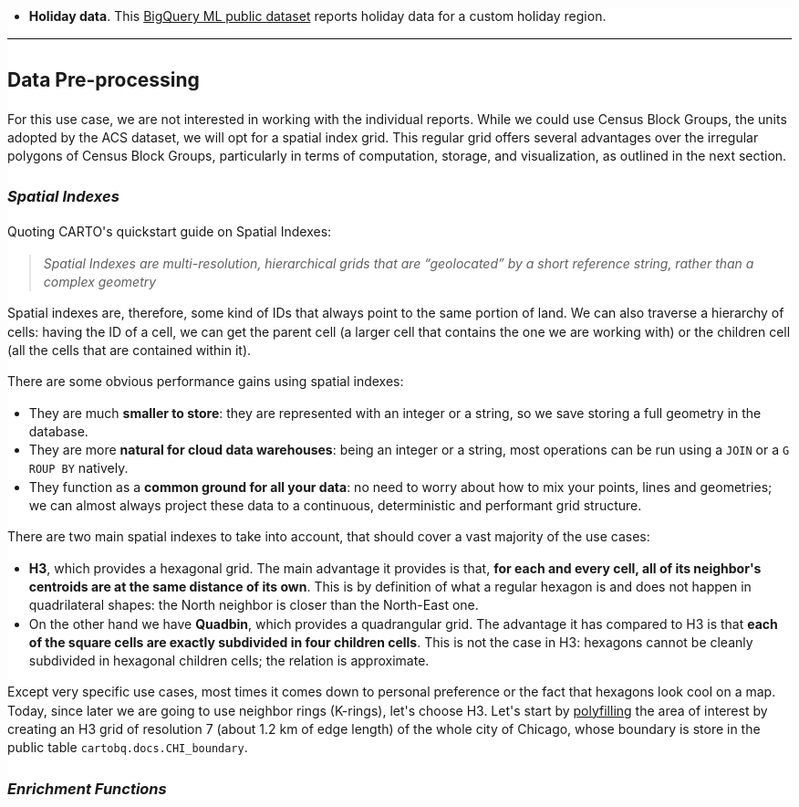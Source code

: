 - **Holiday data**. This [BigQuery ML public dataset](https://cloud.google.com/blog/products/data-analytics/customized-holiday-modeling-with-bigquery-ml-forecasting) reports holiday data for a custom holiday region.

---
 
## Data Pre-processing

For this use case, we are not interested in working with the individual reports. While we could use Census Block Groups, the units adopted by the ACS dataset, we will opt for a spatial index grid. This regular grid offers several advantages over the irregular polygons of Census Block Groups, particularly in terms of computation, storage, and visualization, as outlined in the next section.

### _Spatial Indexes_

Quoting CARTO's quickstart guide on Spatial Indexes:

> *Spatial Indexes are multi-resolution, hierarchical grids that are “geolocated” by a short reference string, rather than a complex geometry*

Spatial indexes are, therefore, some kind of IDs that always point to the same portion of land. We can also traverse a hierarchy of cells: having the ID of a cell, we can get the parent cell (a larger cell that contains the one we are working with) or the children cell (all the cells that are contained within it).

There are some obvious performance gains using spatial indexes:

- They are much **smaller to store**: they are represented with an integer or a string, so we save storing a full geometry in the database.
- They are more **natural for cloud data warehouses**: being an integer or a string, most operations can be run using a `JOIN` or a `GROUP BY` natively.
- They function as a **common ground for all your data**: no need to worry about how to mix your points, lines and geometries; we can almost always project these data to a continuous, deterministic and performant grid structure.

There are two main spatial indexes to take into account, that should cover a vast majority of the use cases:

- **H3**, which provides a hexagonal grid. The main advantage it provides is that, **for each and every cell, all of its neighbor's centroids are at the same distance of its own**. This is by definition of what a regular hexagon is and does not happen in quadrilateral shapes: the North neighbor is closer than the North-East one.
- On the other hand we have **Quadbin**, which provides a quadrangular grid. The advantage it has compared to H3 is that **each of the square cells are exactly subdivided in four children cells**. This is not the case in H3: hexagons cannot be cleanly subdivided in hexagonal children cells; the relation is approximate.

Except very specific use cases, most times it comes down to personal preference or the fact that hexagons look cool on a map. Today, since later we are going to use neighbor rings (K-rings), let's choose H3. Let's start by [polyfilling](https://docs.carto.com/carto-user-manual/workflows/components/spatial-indexes) the area of interest by creating an H3 grid of resolution 7 (about 1.2 km of edge length) of the whole city of Chicago, whose boundary is store in the public table `cartobq.docs.CHI_boundary`.

### _Enrichment Functions_
